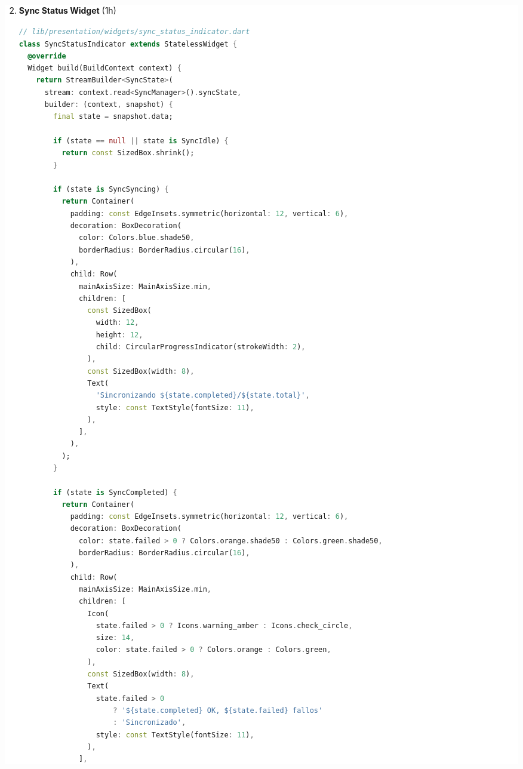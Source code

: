 2. **Sync Status Widget** (1h)

   ```dart
   // lib/presentation/widgets/sync_status_indicator.dart
   class SyncStatusIndicator extends StatelessWidget {
     @override
     Widget build(BuildContext context) {
       return StreamBuilder<SyncState>(
         stream: context.read<SyncManager>().syncState,
         builder: (context, snapshot) {
           final state = snapshot.data;

           if (state == null || state is SyncIdle) {
             return const SizedBox.shrink();
           }

           if (state is SyncSyncing) {
             return Container(
               padding: const EdgeInsets.symmetric(horizontal: 12, vertical: 6),
               decoration: BoxDecoration(
                 color: Colors.blue.shade50,
                 borderRadius: BorderRadius.circular(16),
               ),
               child: Row(
                 mainAxisSize: MainAxisSize.min,
                 children: [
                   const SizedBox(
                     width: 12,
                     height: 12,
                     child: CircularProgressIndicator(strokeWidth: 2),
                   ),
                   const SizedBox(width: 8),
                   Text(
                     'Sincronizando ${state.completed}/${state.total}',
                     style: const TextStyle(fontSize: 11),
                   ),
                 ],
               ),
             );
           }

           if (state is SyncCompleted) {
             return Container(
               padding: const EdgeInsets.symmetric(horizontal: 12, vertical: 6),
               decoration: BoxDecoration(
                 color: state.failed > 0 ? Colors.orange.shade50 : Colors.green.shade50,
                 borderRadius: BorderRadius.circular(16),
               ),
               child: Row(
                 mainAxisSize: MainAxisSize.min,
                 children: [
                   Icon(
                     state.failed > 0 ? Icons.warning_amber : Icons.check_circle,
                     size: 14,
                     color: state.failed > 0 ? Colors.orange : Colors.green,
                   ),
                   const SizedBox(width: 8),
                   Text(
                     state.failed > 0
                         ? '${state.completed} OK, ${state.failed} fallos'
                         : 'Sincronizado',
                     style: const TextStyle(fontSize: 11),
                   ),
                 ],
   ```